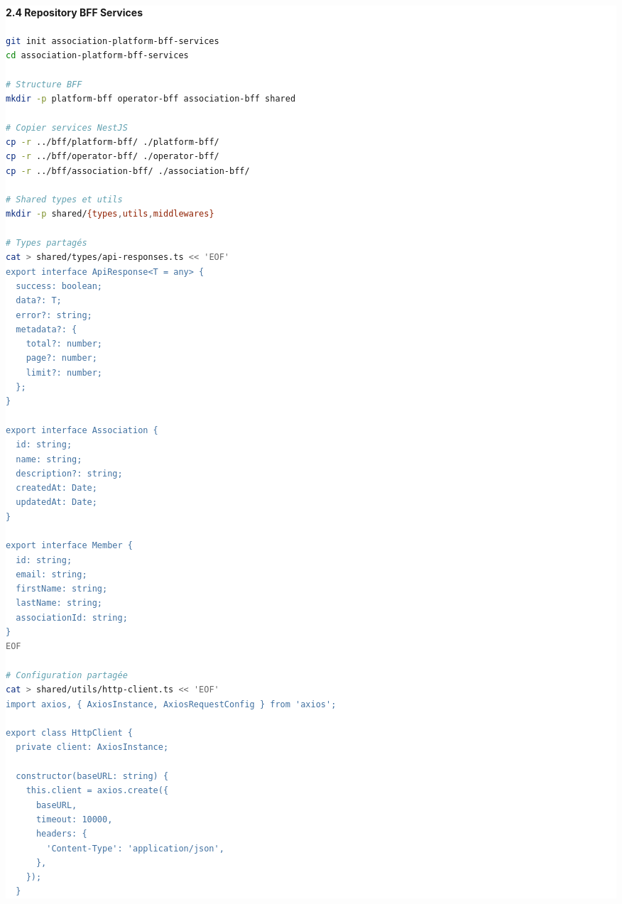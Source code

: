 #### 2.4 **Repository BFF Services**
```bash
git init association-platform-bff-services
cd association-platform-bff-services

# Structure BFF
mkdir -p platform-bff operator-bff association-bff shared

# Copier services NestJS
cp -r ../bff/platform-bff/ ./platform-bff/
cp -r ../bff/operator-bff/ ./operator-bff/  
cp -r ../bff/association-bff/ ./association-bff/

# Shared types et utils
mkdir -p shared/{types,utils,middlewares}

# Types partagés
cat > shared/types/api-responses.ts << 'EOF'
export interface ApiResponse<T = any> {
  success: boolean;
  data?: T;
  error?: string;
  metadata?: {
    total?: number;
    page?: number;
    limit?: number;
  };
}

export interface Association {
  id: string;
  name: string;
  description?: string;
  createdAt: Date;
  updatedAt: Date;
}

export interface Member {
  id: string;
  email: string;
  firstName: string;
  lastName: string;
  associationId: string;
}
EOF

# Configuration partagée
cat > shared/utils/http-client.ts << 'EOF'
import axios, { AxiosInstance, AxiosRequestConfig } from 'axios';

export class HttpClient {
  private client: AxiosInstance;

  constructor(baseURL: string) {
    this.client = axios.create({
      baseURL,
      timeout: 10000,
      headers: {
        'Content-Type': 'application/json',
      },
    });
  }

```